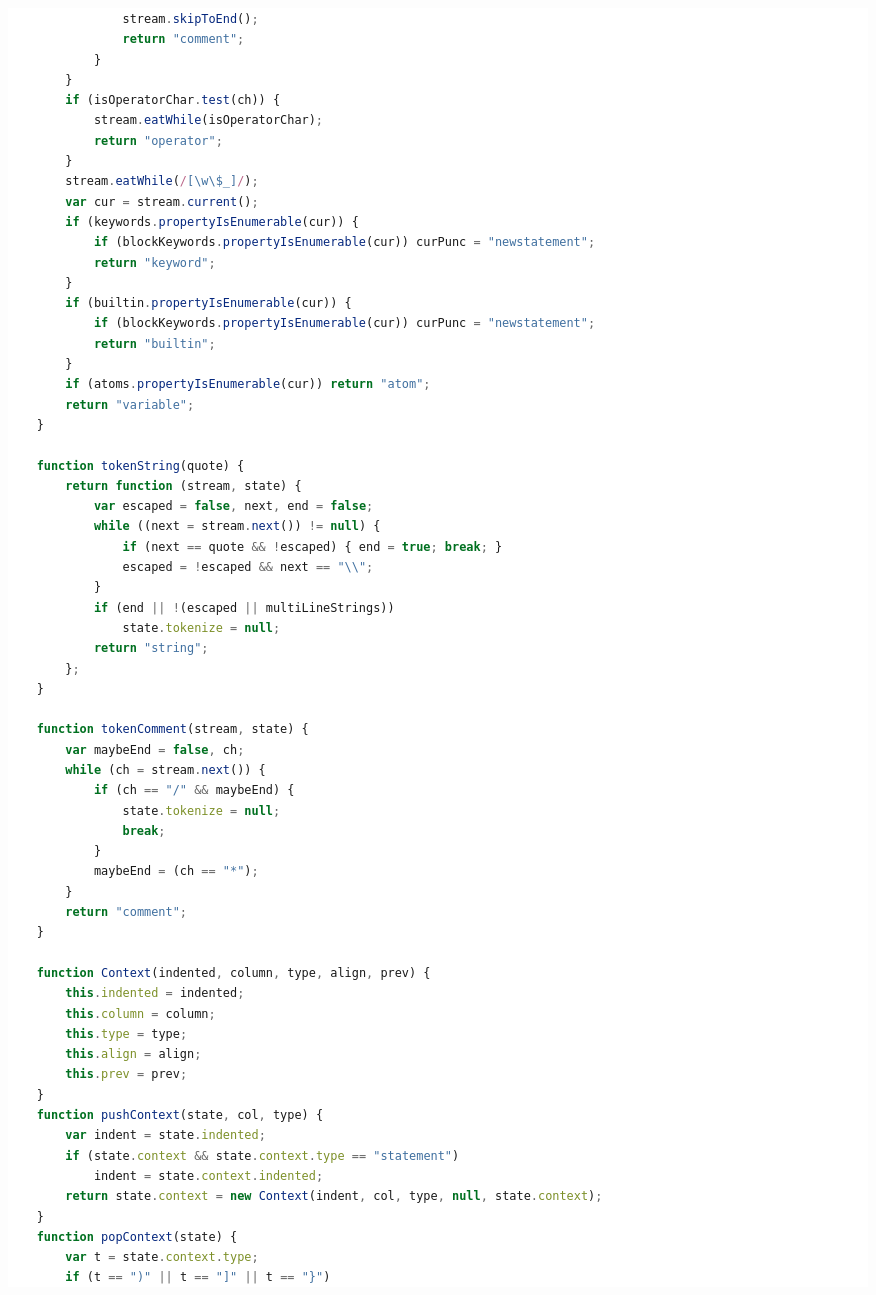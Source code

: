 ```js
				stream.skipToEnd();
				return "comment";
			}
		}
		if (isOperatorChar.test(ch)) {
			stream.eatWhile(isOperatorChar);
			return "operator";
		}
		stream.eatWhile(/[\w\$_]/);
		var cur = stream.current();
		if (keywords.propertyIsEnumerable(cur)) {
			if (blockKeywords.propertyIsEnumerable(cur)) curPunc = "newstatement";
			return "keyword";
		}
		if (builtin.propertyIsEnumerable(cur)) {
			if (blockKeywords.propertyIsEnumerable(cur)) curPunc = "newstatement";
			return "builtin";
		}
		if (atoms.propertyIsEnumerable(cur)) return "atom";
		return "variable";
	}

	function tokenString(quote) {
		return function (stream, state) {
			var escaped = false, next, end = false;
			while ((next = stream.next()) != null) {
				if (next == quote && !escaped) { end = true; break; }
				escaped = !escaped && next == "\\";
			}
			if (end || !(escaped || multiLineStrings))
				state.tokenize = null;
			return "string";
		};
	}

	function tokenComment(stream, state) {
		var maybeEnd = false, ch;
		while (ch = stream.next()) {
			if (ch == "/" && maybeEnd) {
				state.tokenize = null;
				break;
			}
			maybeEnd = (ch == "*");
		}
		return "comment";
	}

	function Context(indented, column, type, align, prev) {
		this.indented = indented;
		this.column = column;
		this.type = type;
		this.align = align;
		this.prev = prev;
	}
	function pushContext(state, col, type) {
		var indent = state.indented;
		if (state.context && state.context.type == "statement")
			indent = state.context.indented;
		return state.context = new Context(indent, col, type, null, state.context);
	}
	function popContext(state) {
		var t = state.context.type;
		if (t == ")" || t == "]" || t == "}")
```